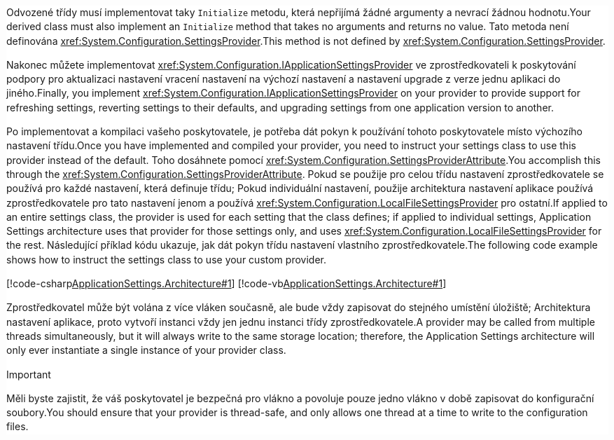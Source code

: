  <span data-ttu-id="32298-179">Odvozené třídy musí implementovat taky `Initialize` metodu, která nepřijímá žádné argumenty a nevrací žádnou hodnotu.</span><span class="sxs-lookup"><span data-stu-id="32298-179">Your derived class must also implement an `Initialize` method that takes no arguments and returns no value.</span></span> <span data-ttu-id="32298-180">Tato metoda není definována <xref:System.Configuration.SettingsProvider>.</span><span class="sxs-lookup"><span data-stu-id="32298-180">This method is not defined by <xref:System.Configuration.SettingsProvider>.</span></span>  
  
 <span data-ttu-id="32298-181">Nakonec můžete implementovat <xref:System.Configuration.IApplicationSettingsProvider> ve zprostředkovateli k poskytování podpory pro aktualizaci nastavení vracení nastavení na výchozí nastavení a nastavení upgrade z verze jednu aplikaci do jiného.</span><span class="sxs-lookup"><span data-stu-id="32298-181">Finally, you implement <xref:System.Configuration.IApplicationSettingsProvider> on your provider to provide support for refreshing settings, reverting settings to their defaults, and upgrading settings from one application version to another.</span></span>  
  
 <span data-ttu-id="32298-182">Po implementovat a kompilaci vašeho poskytovatele, je potřeba dát pokyn k používání tohoto poskytovatele místo výchozího nastavení třídu.</span><span class="sxs-lookup"><span data-stu-id="32298-182">Once you have implemented and compiled your provider, you need to instruct your settings class to use this provider instead of the default.</span></span> <span data-ttu-id="32298-183">Toho dosáhnete pomocí <xref:System.Configuration.SettingsProviderAttribute>.</span><span class="sxs-lookup"><span data-stu-id="32298-183">You accomplish this through the <xref:System.Configuration.SettingsProviderAttribute>.</span></span> <span data-ttu-id="32298-184">Pokud se použije pro celou třídu nastavení zprostředkovatele se používá pro každé nastavení, která definuje třídu; Pokud individuální nastavení, použije architektura nastavení aplikace používá zprostředkovatele pro tato nastavení jenom a používá <xref:System.Configuration.LocalFileSettingsProvider> pro ostatní.</span><span class="sxs-lookup"><span data-stu-id="32298-184">If applied to an entire settings class, the provider is used for each setting that the class defines; if applied to individual settings, Application Settings architecture uses that provider for those settings only, and uses <xref:System.Configuration.LocalFileSettingsProvider> for the rest.</span></span> <span data-ttu-id="32298-185">Následující příklad kódu ukazuje, jak dát pokyn třídu nastavení vlastního zprostředkovatele.</span><span class="sxs-lookup"><span data-stu-id="32298-185">The following code example shows how to instruct the settings class to use your custom provider.</span></span>  
  
 [!code-csharp[ApplicationSettings.Architecture#1](~/samples/snippets/csharp/VS_Snippets_Winforms/ApplicationSettings.Architecture/CS/DummyClass.cs#1)]
 [!code-vb[ApplicationSettings.Architecture#1](~/samples/snippets/visualbasic/VS_Snippets_Winforms/ApplicationSettings.Architecture/VB/DummyProviderClass.vb#1)]  
  
 <span data-ttu-id="32298-186">Zprostředkovatel může být volána z více vláken současně, ale bude vždy zapisovat do stejného umístění úložiště; Architektura nastavení aplikace, proto vytvoří instanci vždy jen jednu instanci třídy zprostředkovatele.</span><span class="sxs-lookup"><span data-stu-id="32298-186">A provider may be called from multiple threads simultaneously, but it will always write to the same storage location; therefore, the Application Settings architecture will only ever instantiate a single instance of your provider class.</span></span>  
  
> [!IMPORTANT]
>  <span data-ttu-id="32298-187">Měli byste zajistit, že váš poskytovatel je bezpečná pro vlákno a povoluje pouze jedno vlákno v době zapisovat do konfigurační soubory.</span><span class="sxs-lookup"><span data-stu-id="32298-187">You should ensure that your provider is thread-safe, and only allows one thread at a time to write to the configuration files.</span></span>  
  
